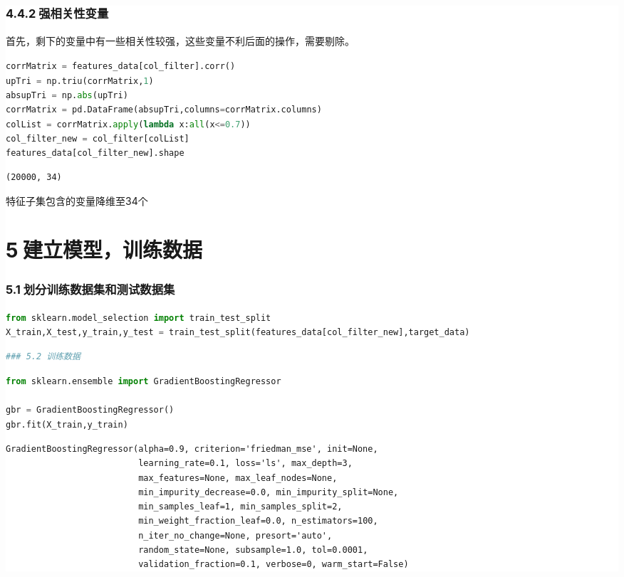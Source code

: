 

### 4.4.2 强相关性变量
首先，剩下的变量中有一些相关性较强，这些变量不利后面的操作，需要剔除。


```python
corrMatrix = features_data[col_filter].corr()
upTri = np.triu(corrMatrix,1)
absupTri = np.abs(upTri)
corrMatrix = pd.DataFrame(absupTri,columns=corrMatrix.columns)
colList = corrMatrix.apply(lambda x:all(x<=0.7))
col_filter_new = col_filter[colList]
features_data[col_filter_new].shape
```




    (20000, 34)



特征子集包含的变量降维至34个

# 5 建立模型，训练数据

### 5.1 划分训练数据集和测试数据集


```python
from sklearn.model_selection import train_test_split
X_train,X_test,y_train,y_test = train_test_split(features_data[col_filter_new],target_data)
```


```python
### 5.2 训练数据
```


```python
from sklearn.ensemble import GradientBoostingRegressor

gbr = GradientBoostingRegressor()
gbr.fit(X_train,y_train)
```




    GradientBoostingRegressor(alpha=0.9, criterion='friedman_mse', init=None,
                              learning_rate=0.1, loss='ls', max_depth=3,
                              max_features=None, max_leaf_nodes=None,
                              min_impurity_decrease=0.0, min_impurity_split=None,
                              min_samples_leaf=1, min_samples_split=2,
                              min_weight_fraction_leaf=0.0, n_estimators=100,
                              n_iter_no_change=None, presort='auto',
                              random_state=None, subsample=1.0, tol=0.0001,
                              validation_fraction=0.1, verbose=0, warm_start=False)
